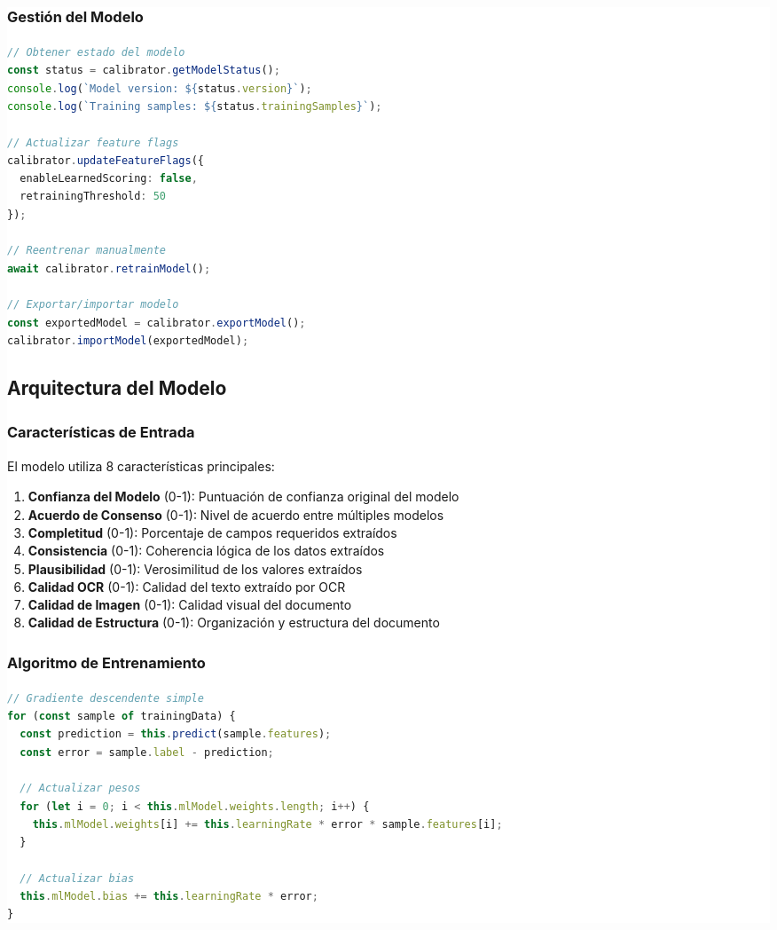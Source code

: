 ### Gestión del Modelo

```typescript
// Obtener estado del modelo
const status = calibrator.getModelStatus();
console.log(`Model version: ${status.version}`);
console.log(`Training samples: ${status.trainingSamples}`);

// Actualizar feature flags
calibrator.updateFeatureFlags({
  enableLearnedScoring: false,
  retrainingThreshold: 50
});

// Reentrenar manualmente
await calibrator.retrainModel();

// Exportar/importar modelo
const exportedModel = calibrator.exportModel();
calibrator.importModel(exportedModel);
```

## Arquitectura del Modelo

### Características de Entrada

El modelo utiliza 8 características principales:

1. **Confianza del Modelo** (0-1): Puntuación de confianza original del modelo
2. **Acuerdo de Consenso** (0-1): Nivel de acuerdo entre múltiples modelos
3. **Completitud** (0-1): Porcentaje de campos requeridos extraídos
4. **Consistencia** (0-1): Coherencia lógica de los datos extraídos
5. **Plausibilidad** (0-1): Verosimilitud de los valores extraídos
6. **Calidad OCR** (0-1): Calidad del texto extraído por OCR
7. **Calidad de Imagen** (0-1): Calidad visual del documento
8. **Calidad de Estructura** (0-1): Organización y estructura del documento

### Algoritmo de Entrenamiento

```typescript
// Gradiente descendente simple
for (const sample of trainingData) {
  const prediction = this.predict(sample.features);
  const error = sample.label - prediction;

  // Actualizar pesos
  for (let i = 0; i < this.mlModel.weights.length; i++) {
    this.mlModel.weights[i] += this.learningRate * error * sample.features[i];
  }

  // Actualizar bias
  this.mlModel.bias += this.learningRate * error;
}
```
